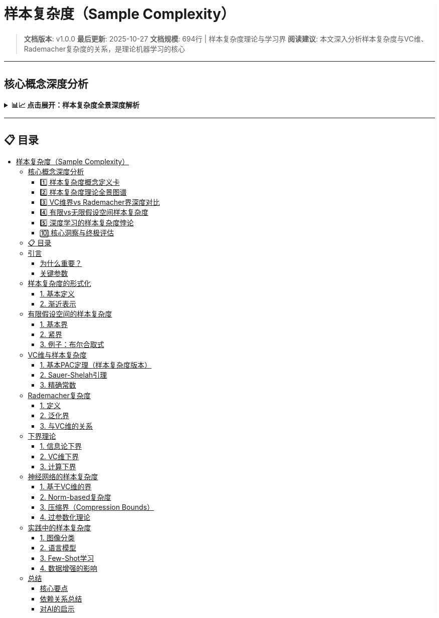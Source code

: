 # 样本复杂度（Sample Complexity）

> **文档版本**: v1.0.0
> **最后更新**: 2025-10-27
> **文档规模**: 694行 | 样本复杂度理论与学习界
> **阅读建议**: 本文深入分析样本复杂度与VC维、Rademacher复杂度的关系，是理论机器学习的核心

---

## 核心概念深度分析

<details><summary><b>📊📈 点击展开：样本复杂度全景深度解析</b></summary></details>

---

## 📋 目录

- [样本复杂度（Sample Complexity）](#样本复杂度sample-complexity)
  - [核心概念深度分析](#核心概念深度分析)
    - [1️⃣ 样本复杂度概念定义卡](#1️⃣-样本复杂度概念定义卡)
    - [2️⃣ 样本复杂度理论全景图谱](#2️⃣-样本复杂度理论全景图谱)
    - [3️⃣ VC维界vs Rademacher界深度对比](#3️⃣-vc维界vs-rademacher界深度对比)
    - [4️⃣ 有限vs无限假设空间样本复杂度](#4️⃣-有限vs无限假设空间样本复杂度)
    - [5️⃣ 深度学习的样本复杂度悖论](#5️⃣-深度学习的样本复杂度悖论)
    - [🔟 核心洞察与终极评估](#-核心洞察与终极评估)
  - [📋 目录](#-目录)
  - [引言](#引言)
    - [为什么重要？](#为什么重要)
    - [关键参数](#关键参数)
  - [样本复杂度的形式化](#样本复杂度的形式化)
    - [1. 基本定义](#1-基本定义)
    - [2. 渐近表示](#2-渐近表示)
  - [有限假设空间的样本复杂度](#有限假设空间的样本复杂度)
    - [1. 基本界](#1-基本界)
    - [2. 紧界](#2-紧界)
    - [3. 例子：布尔合取式](#3-例子布尔合取式)
  - [VC维与样本复杂度](#vc维与样本复杂度)
    - [1. 基本PAC定理（样本复杂度版本）](#1-基本pac定理样本复杂度版本)
    - [2. Sauer-Shelah引理](#2-sauer-shelah引理)
    - [3. 精确常数](#3-精确常数)
  - [Rademacher复杂度](#rademacher复杂度)
    - [1. 定义](#1-定义)
    - [2. 泛化界](#2-泛化界)
    - [3. 与VC维的关系](#3-与vc维的关系)
  - [下界理论](#下界理论)
    - [1. 信息论下界](#1-信息论下界)
    - [2. VC维下界](#2-vc维下界)
    - [3. 计算下界](#3-计算下界)
  - [神经网络的样本复杂度](#神经网络的样本复杂度)
    - [1. 基于VC维的界](#1-基于vc维的界)
    - [2. Norm-based复杂度](#2-norm-based复杂度)
    - [3. 压缩界（Compression Bounds）](#3-压缩界compression-bounds)
    - [4. 过参数化理论](#4-过参数化理论)
  - [实践中的样本复杂度](#实践中的样本复杂度)
    - [1. 图像分类](#1-图像分类)
    - [2. 语言模型](#2-语言模型)
    - [3. Few-Shot学习](#3-few-shot学习)
    - [4. 数据增强的影响](#4-数据增强的影响)
  - [总结](#总结)
    - [核心要点](#核心要点)
    - [依赖关系总结](#依赖关系总结)
    - [对AI的启示](#对ai的启示)